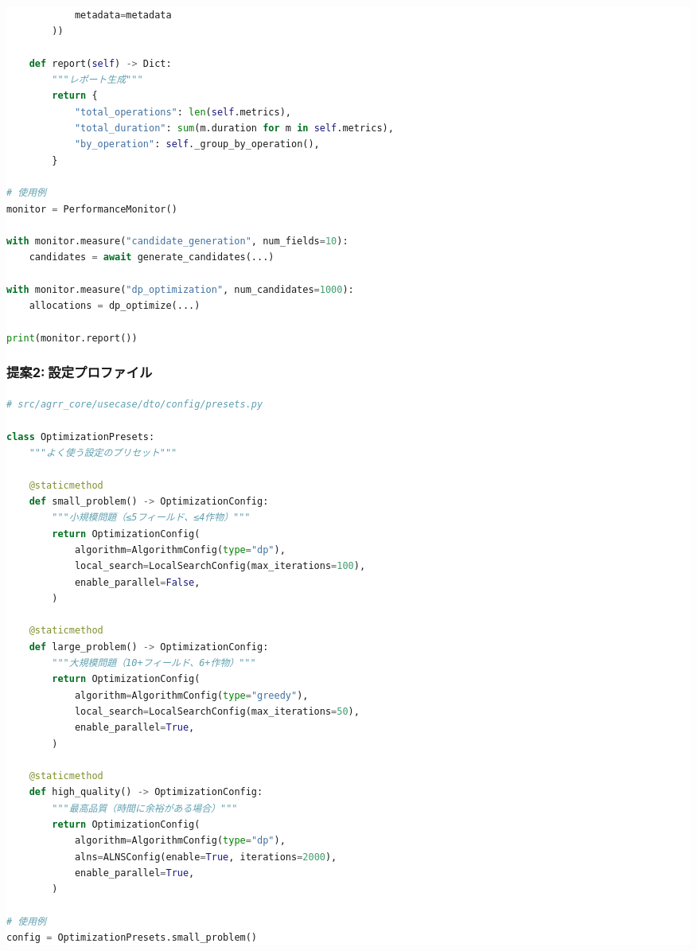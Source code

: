 ```python
            metadata=metadata
        ))
    
    def report(self) -> Dict:
        """レポート生成"""
        return {
            "total_operations": len(self.metrics),
            "total_duration": sum(m.duration for m in self.metrics),
            "by_operation": self._group_by_operation(),
        }

# 使用例
monitor = PerformanceMonitor()

with monitor.measure("candidate_generation", num_fields=10):
    candidates = await generate_candidates(...)

with monitor.measure("dp_optimization", num_candidates=1000):
    allocations = dp_optimize(...)

print(monitor.report())
```

### 提案2: 設定プロファイル

```python
# src/agrr_core/usecase/dto/config/presets.py

class OptimizationPresets:
    """よく使う設定のプリセット"""
    
    @staticmethod
    def small_problem() -> OptimizationConfig:
        """小規模問題（≤5フィールド、≤4作物）"""
        return OptimizationConfig(
            algorithm=AlgorithmConfig(type="dp"),
            local_search=LocalSearchConfig(max_iterations=100),
            enable_parallel=False,
        )
    
    @staticmethod
    def large_problem() -> OptimizationConfig:
        """大規模問題（10+フィールド、6+作物）"""
        return OptimizationConfig(
            algorithm=AlgorithmConfig(type="greedy"),
            local_search=LocalSearchConfig(max_iterations=50),
            enable_parallel=True,
        )
    
    @staticmethod
    def high_quality() -> OptimizationConfig:
        """最高品質（時間に余裕がある場合）"""
        return OptimizationConfig(
            algorithm=AlgorithmConfig(type="dp"),
            alns=ALNSConfig(enable=True, iterations=2000),
            enable_parallel=True,
        )

# 使用例
config = OptimizationPresets.small_problem()
```
